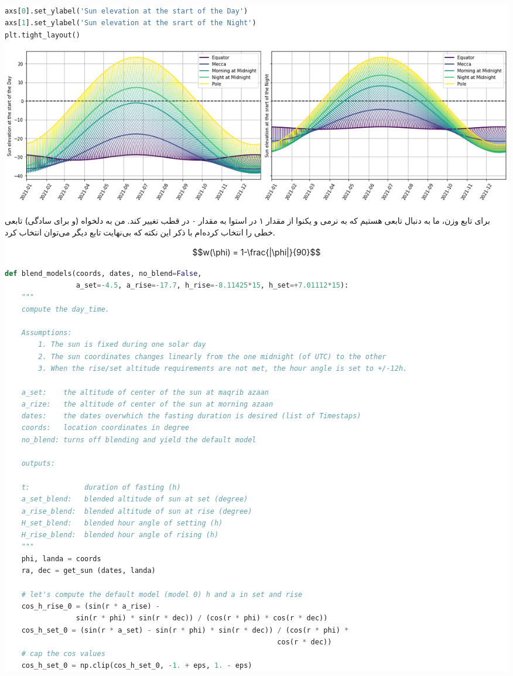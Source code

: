 ```python
axs[0].set_ylabel('Sun elevation at the start of the Day')
axs[1].set_ylabel('Sun elevation at the srart of the Night')
plt.tight_layout()
```


    
![png](output_14_0.png)
    


برای تابع وزن، ما به دنبال تابعی هستیم که به نرمی و یکنوا از مقدار ۱ در استوا به مقدار ۰ در قطب تغییر کند. من به دلخواه (و برای سادگی) تابعی خطی را انتخاب کرده‌ام با ذکر این نکته که بی‌نهایت تابع دیگر می‌توان انتخاب کرد.

$$w(\phi) = 1-\frac{|\phi|}{90}$$


```python
def blend_models(coords, dates, no_blend=False,
                 a_set=-4.5, a_rise=-17.7, h_rise=-8.11425*15, h_set=+7.01112*15):
    """
    compute the day_time.
    
    Assumptions:
        1. The sun is fixed during one solar day
        2. The sun coordinates changes linearly from the one midnight (of UTC) to the other
        3. When the rise/set altitude requirements are not met, the hour angle is set to +/-12h.
    
    a_set:    the altitude of center of the sun at maqrib azaan
    a_rize:   the altitude of center of the sun at morning azaan
    dates:    the dates overwhich the fasting duration is desired (list of Timestaps)
    coords:   location coordinates in degree
    no_blend: turns off blending and yield the default model
    
    outputs:
    
    t:             duration of fasting (h)
    a_set_blend:   blended altitude of sun at set (degree)
    a_rise_blend:  blended altitude of sun at rise (degree)
    H_set_blend:   blended hour angle of setting (h)
    H_rise_blend:  blended hour angle of rising (h)
    """
    phi, landa = coords
    ra, dec = get_sun (dates, landa)
    
    # let's compute the default model (model 0) h and a in set and rise
    cos_h_rise_0 = (sin(r * a_rise) -
                 sin(r * phi) * sin(r * dec)) / (cos(r * phi) * cos(r * dec))
    cos_h_set_0 = (sin(r * a_set) - sin(r * phi) * sin(r * dec)) / (cos(r * phi) *
                                                                 cos(r * dec))
    # cap the cos values
    cos_h_set_0 = np.clip(cos_h_set_0, -1. + eps, 1. - eps)
```